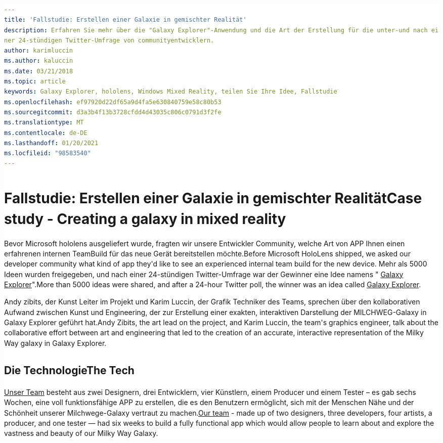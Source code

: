 ```yaml
---
title: 'Fallstudie: Erstellen einer Galaxie in gemischter Realität'
description: Erfahren Sie mehr über die "Galaxy Explorer"-Anwendung und die Art der Erstellung für die unter-und nach einer 24-stündigen Twitter-Umfrage von communityentwicklern.
author: karimluccin
ms.author: kaluccin
ms.date: 03/21/2018
ms.topic: article
keywords: Galaxy Explorer, hololens, Windows Mixed Reality, teilen Sie Ihre Idee, Fallstudie
ms.openlocfilehash: ef97920d22df65a9d4fa5e630840759e58c80b53
ms.sourcegitcommit: d3a3b4f13b3728cfdd4d43035c806c0791d3f2fe
ms.translationtype: MT
ms.contentlocale: de-DE
ms.lasthandoff: 01/20/2021
ms.locfileid: "98583540"
---
```

# <a name="case-study---creating-a-galaxy-in-mixed-reality"></a><span data-ttu-id="ac6fb-104">Fallstudie: Erstellen einer Galaxie in gemischter Realität</span><span class="sxs-lookup"><span data-stu-id="ac6fb-104">Case study - Creating a galaxy in mixed reality</span></span>

<span data-ttu-id="ac6fb-105">Bevor Microsoft hololens ausgeliefert wurde, fragten wir unsere Entwickler Community, welche Art von APP Ihnen einen erfahrenen internen TeamBuild für das neue Gerät bereitstellen möchte.</span><span class="sxs-lookup"><span data-stu-id="ac6fb-105">Before Microsoft HoloLens shipped, we asked our developer community what kind of app they'd like to see an experienced internal team build for the new device.</span></span> <span data-ttu-id="ac6fb-106">Mehr als 5000 Ideen wurden freigegeben, und nach einer 24-stündigen Twitter-Umfrage war der Gewinner eine Idee namens " [Galaxy Explorer](../develop/unity/galaxy-explorer.md)".</span><span class="sxs-lookup"><span data-stu-id="ac6fb-106">More than 5000 ideas were shared, and after a 24-hour Twitter poll, the winner was an idea called [Galaxy Explorer](../develop/unity/galaxy-explorer.md).</span></span>

<span data-ttu-id="ac6fb-107">Andy zibits, der Kunst Leiter im Projekt und Karim Luccin, der Grafik Techniker des Teams, sprechen über den kollaborativen Aufwand zwischen Kunst und Engineering, der zur Erstellung einer exakten, interaktiven Darstellung der MILCHWEG-Galaxy in Galaxy Explorer geführt hat.</span><span class="sxs-lookup"><span data-stu-id="ac6fb-107">Andy Zibits, the art lead on the project, and Karim Luccin, the team's graphics engineer, talk about the collaborative effort between art and engineering that led to the creation of an accurate, interactive representation of the Milky Way galaxy in Galaxy Explorer.</span></span>

## <a name="the-tech"></a><span data-ttu-id="ac6fb-108">Die Technologie</span><span class="sxs-lookup"><span data-stu-id="ac6fb-108">The Tech</span></span>

<span data-ttu-id="ac6fb-109">[Unser Team](../develop/unity/galaxy-explorer.md#meet-the-team) besteht aus zwei Designern, drei Entwicklern, vier Künstlern, einem Producer und einem Tester – es gab sechs Wochen, eine voll funktionsfähige APP zu erstellen, die es den Benutzern ermöglicht, sich mit der Menschen Nähe und der Schönheit unserer Milchwege-Galaxy vertraut zu machen.</span><span class="sxs-lookup"><span data-stu-id="ac6fb-109">[Our team](../develop/unity/galaxy-explorer.md#meet-the-team) - made up of two designers, three developers, four artists, a producer, and one tester — had six weeks to build a fully functional app which would allow people to learn about and explore the vastness and beauty of our Milky Way Galaxy.</span></span>
